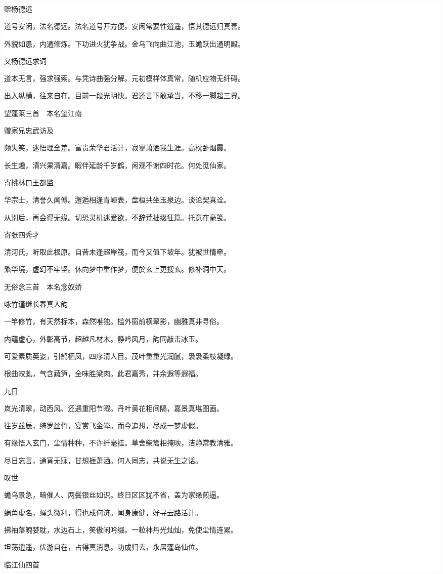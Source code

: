 赠杨德远  

道号安闲，法名德远。法名道号开方便。安闲常要性逍遥，悟其德远归真善。  

外貌如愚，内通修炼。下功进火犹争战。金乌飞向曲江池，玉蟾跃出通明殿。  

又杨德远求词  

道本无言，强求强索。与凭诗曲强分解。元初模样体真常，随机应物无纤碍。  

出入纵横，往来自在。目前一段光明快。君还言下敢承当，不移一脚超三界。  

望蓬莱三首　本名望江南  

赠家兄忠武访及  

频失笑，迷悟理全差。富贵荣华君活计，寂寥萧洒我生涯。高枕卧烟霞。  

长生趣，清兴果清嘉。暇伴延龄千岁鹤，闲观不谢四时花。何处觅仙家。  

寄桃林口王都监  

华宗士，清誉久闻傅。邂逅相逢青嶂表，盘桓共坐玉泉边。谈论契真诠。  

从别后，再会得无缘。切恐灵机迷爱欲，不辞荒拙缀狂篇。托意在毫笺。  

寄张四秀才  

清河氏，听取此根原。自昔未逢超岸筏，而今又值下坡年。犹被世情牵。  

繁华境，虚幻不牢坚。休向梦中重作梦，便於玄上更搜玄。修补洞中天。  

无俗念三首　本名念奴娇  

咏竹谨继长春真人韵  

一竿修竹，有天然标本，森然唯独。槛外窗前横翠影，幽雅真非寻俗。  

内蕴虚心，外彰高节，超越凡材木。静吟风月，韵同敲击冰玉。  

可爱素质英姿，引鹤栖凤，四序清人目。茂叶重重光润腻，袅袅柔枝凝绿。  

根曲蛟虬，气含蔬笋，全味胜粱肉。此君嘉秀，并余遐等遐福。  

九日  

岚光清翠，动西风、还遇重阳节暇。丹叶黄花相间隔，嘉景真堪图画。  

往岁兹辰，绮罗丝竹，宴赏飞金斝。而今追想，尽成一梦虚假。  

有缘悟入玄门，尘情种种，不许纤毫挂。草舍柴篱相掩映，洁静常教清雅。  

尽日忘言，通宵无寐，甘想捱萧洒。何人同志，共说无生之话。  

叹世  

蟾乌景急，暗催人、两鬓银丝如识。终日区区犹不省，盖为家缘煎逼。  

蜗角虚名，蝇头微利，得也成何济。闻身康健，好寻云路活计。  

拂袖落魄婪耽，水边石上，笑傲闲吟缀。一粒神丹光灿灿，免使尘情连累。  

坦荡逍遥，优游自在，占得真消息。功成归去，永居蓬岛仙位。  

临江仙四首  
